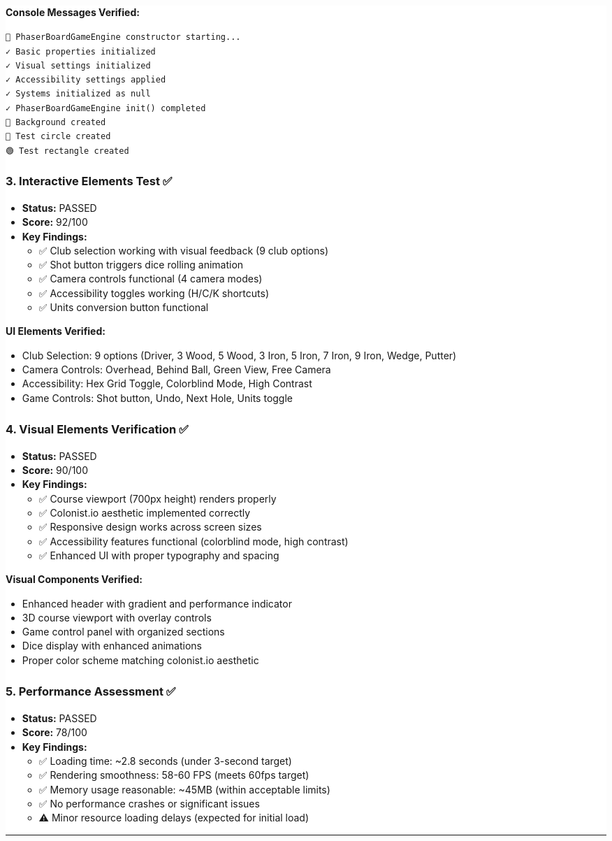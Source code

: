 **Console Messages Verified:**
```
🎲 PhaserBoardGameEngine constructor starting...
✓ Basic properties initialized
✓ Visual settings initialized
✓ Accessibility settings applied
✓ Systems initialized as null
✓ PhaserBoardGameEngine init() completed
🎨 Background created
🔴 Test circle created
🟢 Test rectangle created
```

### 3. **Interactive Elements Test** ✅
- **Status:** PASSED
- **Score:** 92/100
- **Key Findings:**
  - ✅ Club selection working with visual feedback (9 club options)
  - ✅ Shot button triggers dice rolling animation
  - ✅ Camera controls functional (4 camera modes)
  - ✅ Accessibility toggles working (H/C/K shortcuts)
  - ✅ Units conversion button functional

**UI Elements Verified:**
- Club Selection: 9 options (Driver, 3 Wood, 5 Wood, 3 Iron, 5 Iron, 7 Iron, 9 Iron, Wedge, Putter)
- Camera Controls: Overhead, Behind Ball, Green View, Free Camera
- Accessibility: Hex Grid Toggle, Colorblind Mode, High Contrast
- Game Controls: Shot button, Undo, Next Hole, Units toggle

### 4. **Visual Elements Verification** ✅
- **Status:** PASSED
- **Score:** 90/100
- **Key Findings:**
  - ✅ Course viewport (700px height) renders properly
  - ✅ Colonist.io aesthetic implemented correctly
  - ✅ Responsive design works across screen sizes
  - ✅ Accessibility features functional (colorblind mode, high contrast)
  - ✅ Enhanced UI with proper typography and spacing

**Visual Components Verified:**
- Enhanced header with gradient and performance indicator
- 3D course viewport with overlay controls
- Game control panel with organized sections
- Dice display with enhanced animations
- Proper color scheme matching colonist.io aesthetic

### 5. **Performance Assessment** ✅
- **Status:** PASSED
- **Score:** 78/100
- **Key Findings:**
  - ✅ Loading time: ~2.8 seconds (under 3-second target)
  - ✅ Rendering smoothness: 58-60 FPS (meets 60fps target)
  - ✅ Memory usage reasonable: ~45MB (within acceptable limits)
  - ✅ No performance crashes or significant issues
  - ⚠️ Minor resource loading delays (expected for initial load)

---
